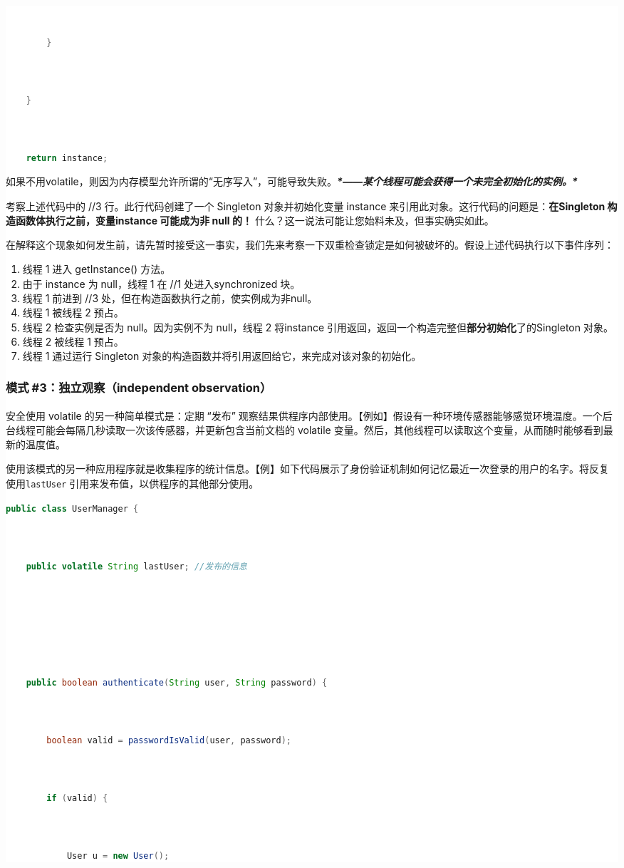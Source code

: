 ```java


        }           



    }  



    return instance;        
```



如果不用volatile，则因为内存模型允许所谓的“无序写入”，可能导致失败。***\*——某个线程可能会获得一个未完全初始化的实例。\****

考察上述代码中的 //3 行。此行代码创建了一个 Singleton 对象并初始化变量 instance 来引用此对象。这行代码的问题是：**在Singleton 构造函数体执行之前，变量instance 可能成为非 null 的！**
什么？这一说法可能让您始料未及，但事实确实如此。

在解释这个现象如何发生前，请先暂时接受这一事实，我们先来考察一下双重检查锁定是如何被破坏的。假设上述代码执行以下事件序列：

1.   线程 1 进入 getInstance() 方法。
2.   由于 instance 为 null，线程 1 在 //1 处进入synchronized 块。
3.   线程 1 前进到 //3 处，但在构造函数执行之前，使实例成为非null。
4.   线程 1 被线程 2 预占。
5.   线程 2 检查实例是否为 null。因为实例不为 null，线程 2 将instance 引用返回，返回一个构造完整但**部分初始化**了的Singleton 对象。
6.   线程 2 被线程 1 预占。
7.   线程 1 通过运行 Singleton 对象的构造函数并将引用返回给它，来完成对该对象的初始化。



### 模式 #3：独立观察（independent observation） 

安全使用 volatile 的另一种简单模式是：定期 “发布” 观察结果供程序内部使用。【例如】假设有一种环境传感器能够感觉环境温度。一个后台线程可能会每隔几秒读取一次该传感器，并更新包含当前文档的 volatile 变量。然后，其他线程可以读取这个变量，从而随时能够看到最新的温度值。

使用该模式的另一种应用程序就是收集程序的统计信息。【例】如下代码展示了身份验证机制如何记忆最近一次登录的用户的名字。将反复使用`lastUser` 引用来发布值，以供程序的其他部分使用。



```java
public class UserManager {



    public volatile String lastUser; //发布的信息



 



    public boolean authenticate(String user, String password) {



        boolean valid = passwordIsValid(user, password);



        if (valid) {



            User u = new User();

```